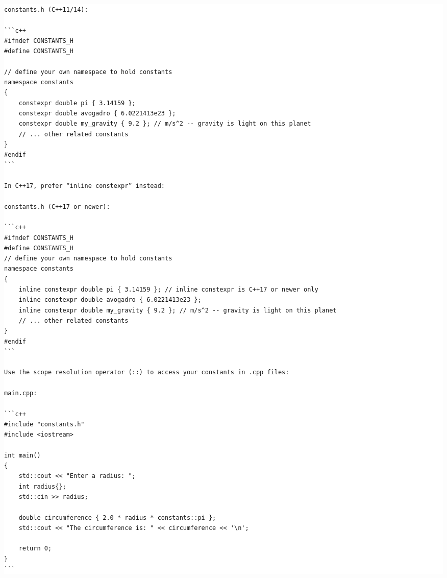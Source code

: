     constants.h (C++11/14):

    ```c++
    #ifndef CONSTANTS_H
    #define CONSTANTS_H
     
    // define your own namespace to hold constants
    namespace constants
    {
        constexpr double pi { 3.14159 };
        constexpr double avogadro { 6.0221413e23 };
        constexpr double my_gravity { 9.2 }; // m/s^2 -- gravity is light on this planet
        // ... other related constants
    }
    #endif
    ```

    In C++17, prefer “inline constexpr” instead:

    constants.h (C++17 or newer):

    ```c++
    #ifndef CONSTANTS_H
    #define CONSTANTS_H
    // define your own namespace to hold constants
    namespace constants
    {
        inline constexpr double pi { 3.14159 }; // inline constexpr is C++17 or newer only
        inline constexpr double avogadro { 6.0221413e23 };
        inline constexpr double my_gravity { 9.2 }; // m/s^2 -- gravity is light on this planet
        // ... other related constants
    }
    #endif
    ```

    Use the scope resolution operator (::) to access your constants in .cpp files:

    main.cpp:

    ```c++
    #include "constants.h"
    #include <iostream>
     
    int main()
    {
        std::cout << "Enter a radius: ";
        int radius{};
        std::cin >> radius;
     
        double circumference { 2.0 * radius * constants::pi };
        std::cout << "The circumference is: " << circumference << '\n';
     
        return 0;
    }
    ```
